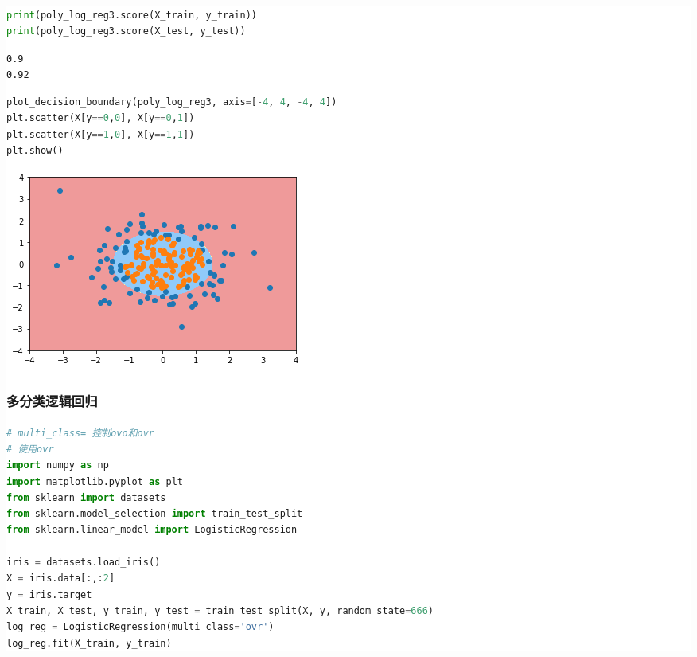 


```python
print(poly_log_reg3.score(X_train, y_train))
print(poly_log_reg3.score(X_test, y_test))
```

    0.9
    0.92



```python
plot_decision_boundary(poly_log_reg3, axis=[-4, 4, -4, 4])
plt.scatter(X[y==0,0], X[y==0,1])
plt.scatter(X[y==1,0], X[y==1,1])
plt.show()
```


![png](./img/10_output_42_0.png)


### 多分类逻辑回归


```python
# multi_class= 控制ovo和ovr
# 使用ovr
import numpy as np
import matplotlib.pyplot as plt
from sklearn import datasets
from sklearn.model_selection import train_test_split
from sklearn.linear_model import LogisticRegression

iris = datasets.load_iris()
X = iris.data[:,:2]
y = iris.target
X_train, X_test, y_train, y_test = train_test_split(X, y, random_state=666)
log_reg = LogisticRegression(multi_class='ovr')
log_reg.fit(X_train, y_train)
```

